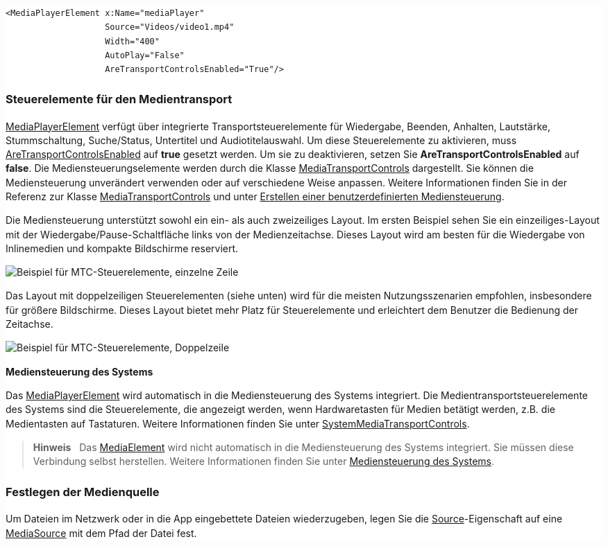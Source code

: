 
```xaml
<MediaPlayerElement x:Name="mediaPlayer"
                    Source="Videos/video1.mp4"
                    Width="400"
                    AutoPlay="False"
                    AreTransportControlsEnabled="True"/>
```

### <a name="media-transport-controls"></a>Steuerelemente für den Medientransport
[MediaPlayerElement](https://msdn.microsoft.com/library/windows/apps/windows.ui.xaml.controls.mediaplayerelement.aspx) verfügt über integrierte Transportsteuerelemente für Wiedergabe, Beenden, Anhalten, Lautstärke, Stummschaltung, Suche/Status, Untertitel und Audiotitelauswahl. Um diese Steuerelemente zu aktivieren, muss [AreTransportControlsEnabled](https://msdn.microsoft.com/library/windows/apps/windows.ui.xaml.controls.mediaplayerelement.AreTransportControlsEnabled.aspx) auf **true** gesetzt werden. Um sie zu deaktivieren, setzen Sie **AreTransportControlsEnabled** auf **false**. Die Mediensteuerungselemente werden durch die Klasse [MediaTransportControls](https://msdn.microsoft.com/library/windows/apps/dn831962) dargestellt. Sie können die Mediensteuerung unverändert verwenden oder auf verschiedene Weise anpassen. Weitere Informationen finden Sie in der Referenz zur Klasse [MediaTransportControls](https://msdn.microsoft.com/library/windows/apps/dn831962) und unter [Erstellen einer benutzerdefinierten Mediensteuerung](custom-transport-controls.md).

Die Mediensteuerung unterstützt sowohl ein ein- als auch zweizeiliges Layout. Im ersten Beispiel sehen Sie ein einzeiliges-Layout mit der Wiedergabe/Pause-Schaltfläche links von der Medienzeitachse. Dieses Layout wird am besten für die Wiedergabe von Inlinemedien und kompakte Bildschirme reserviert.

![Beispiel für MTC-Steuerelemente, einzelne Zeile](images/controls/mtc_single_inprod_02.png)

Das Layout mit doppelzeiligen Steuerelementen (siehe unten) wird für die meisten Nutzungsszenarien empfohlen, insbesondere für größere Bildschirme. Dieses Layout bietet mehr Platz für Steuerelemente und erleichtert dem Benutzer die Bedienung der Zeitachse.

![Beispiel für MTC-Steuerelemente, Doppelzeile](images/controls/mtc_double_inprod.png)

**Mediensteuerung des Systems**

Das [MediaPlayerElement](https://msdn.microsoft.com/library/windows/apps/windows.ui.xaml.controls.mediaplayerelement.aspx) wird automatisch in die Mediensteuerung des Systems integriert. Die Medientransportsteuerelemente des Systems sind die Steuerelemente, die angezeigt werden, wenn Hardwaretasten für Medien betätigt werden, z.B. die Medientasten auf Tastaturen. Weitere Informationen finden Sie unter [SystemMediaTransportControls](https://msdn.microsoft.com/library/windows/apps/dn278677).

> **Hinweis**&nbsp;&nbsp; Das [MediaElement](https://msdn.microsoft.com/library/windows/apps/br242926) wird nicht automatisch in die Mediensteuerung des Systems integriert. Sie müssen diese Verbindung selbst herstellen. Weitere Informationen finden Sie unter [Mediensteuerung des Systems](https://msdn.microsoft.com/library/windows/apps/mt228338).


### <a name="set-the-media-source"></a>Festlegen der Medienquelle
Um Dateien im Netzwerk oder in die App eingebettete Dateien wiederzugeben, legen Sie die [Source](https://msdn.microsoft.com/library/windows/apps/windows.ui.xaml.controls.mediaplayerelement.source.aspx)-Eigenschaft auf eine [MediaSource](https://msdn.microsoft.com/library/windows/apps/windows.media.core.mediasource.aspx) mit dem Pfad der Datei fest.
